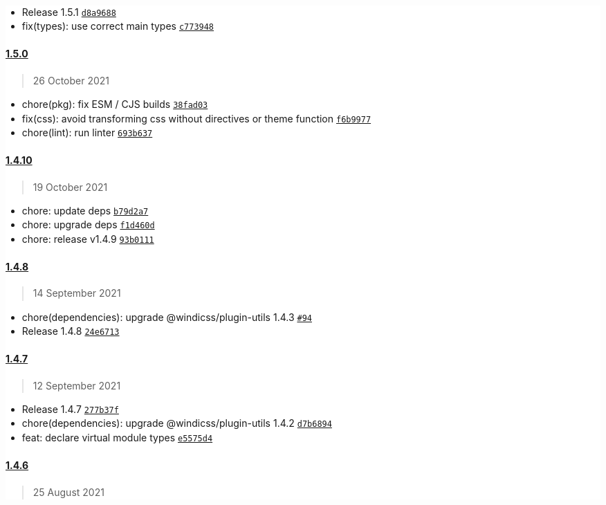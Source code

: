 - Release 1.5.1 [`d8a9688`](https://github.com/windicss/windicss-webpack-plugin/commit/d8a9688d05dd5adbddafaef5c5b3ae0a3aecb835)
- fix(types): use correct main types [`c773948`](https://github.com/windicss/windicss-webpack-plugin/commit/c773948d4f20dc79557bf00932b55f7ffd89f752)

#### [1.5.0](https://github.com/windicss/windicss-webpack-plugin/compare/1.4.10...1.5.0)

> 26 October 2021

- chore(pkg): fix ESM / CJS builds [`38fad03`](https://github.com/windicss/windicss-webpack-plugin/commit/38fad032aa68032ad5f4b7e9aedb7a136ef4ea18)
- fix(css): avoid transforming css without directives or theme function [`f6b9977`](https://github.com/windicss/windicss-webpack-plugin/commit/f6b9977557898543a823b6d7abc8500cb919e9cc)
- chore(lint): run linter [`693b637`](https://github.com/windicss/windicss-webpack-plugin/commit/693b6371322bb96d47960fa748edf4d249254fa5)

#### [1.4.10](https://github.com/windicss/windicss-webpack-plugin/compare/1.4.8...1.4.10)

> 19 October 2021

- chore: update deps [`b79d2a7`](https://github.com/windicss/windicss-webpack-plugin/commit/b79d2a76814a4bc6a6649afd2e92f4d1b356c113)
- chore: upgrade deps [`f1d460d`](https://github.com/windicss/windicss-webpack-plugin/commit/f1d460ddcbc9ebff0554ba0e1ab1f131927a236b)
- chore: release v1.4.9 [`93b0111`](https://github.com/windicss/windicss-webpack-plugin/commit/93b0111f9849573ebec8b4652a40a0f2fd0e7951)

#### [1.4.8](https://github.com/windicss/windicss-webpack-plugin/compare/1.4.7...1.4.8)

> 14 September 2021

- chore(dependencies): upgrade @windicss/plugin-utils 1.4.3 [`#94`](https://github.com/windicss/windicss-webpack-plugin/pull/94)
- Release 1.4.8 [`24e6713`](https://github.com/windicss/windicss-webpack-plugin/commit/24e67137aeafd320f3361159fc9cac87c4cd8d59)

#### [1.4.7](https://github.com/windicss/windicss-webpack-plugin/compare/1.4.6...1.4.7)

> 12 September 2021

- Release 1.4.7 [`277b37f`](https://github.com/windicss/windicss-webpack-plugin/commit/277b37f4a011bfa3811105331553c46f8f5d4d3a)
- chore(dependencies): upgrade @windicss/plugin-utils 1.4.2 [`d7b6894`](https://github.com/windicss/windicss-webpack-plugin/commit/d7b68947be635197c15c3dfba6a0767bb99d132b)
- feat: declare virtual module types [`e5575d4`](https://github.com/windicss/windicss-webpack-plugin/commit/e5575d45cca1445030f35b4859771dd1cfbfeb06)

#### [1.4.6](https://github.com/windicss/windicss-webpack-plugin/compare/1.4.5...1.4.6)

> 25 August 2021
